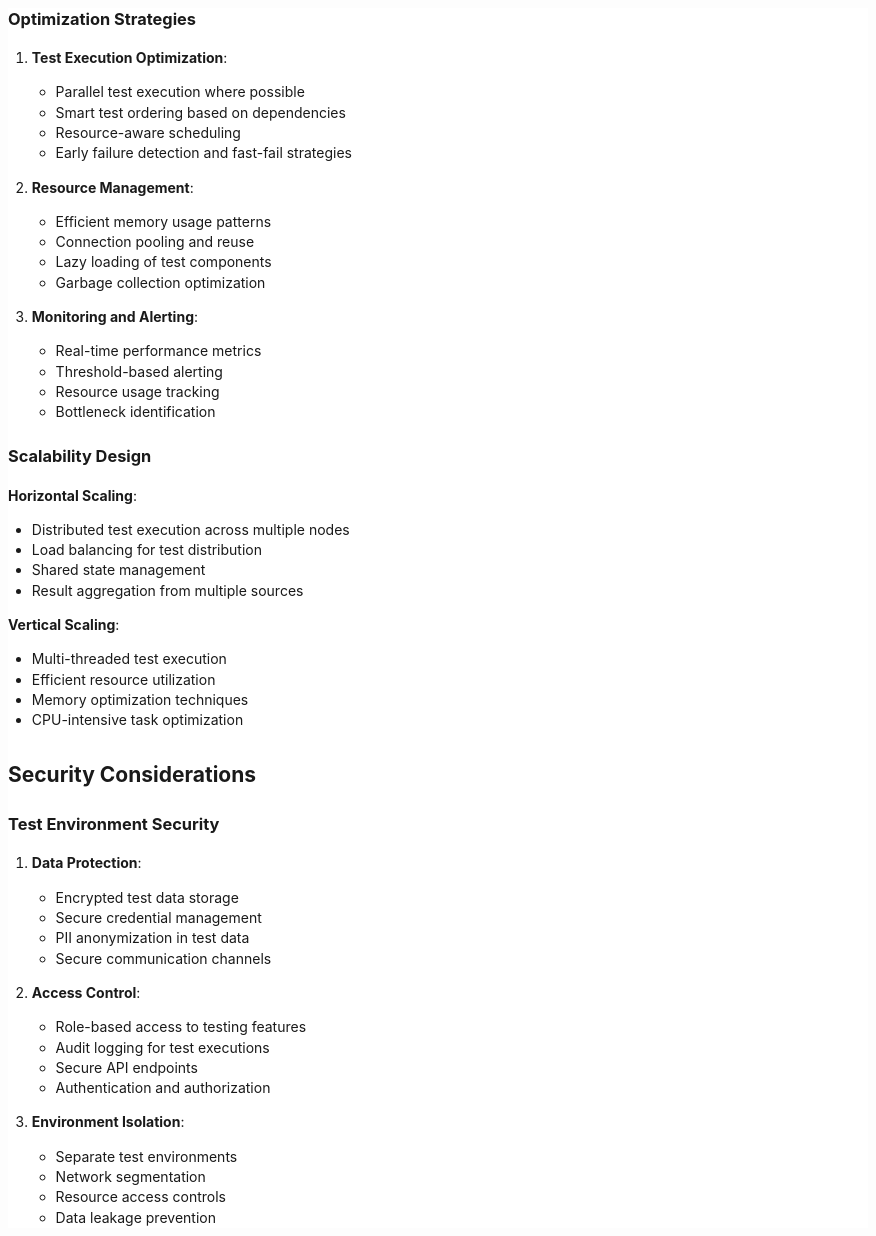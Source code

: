 ### Optimization Strategies

1. **Test Execution Optimization**:
   - Parallel test execution where possible
   - Smart test ordering based on dependencies
   - Resource-aware scheduling
   - Early failure detection and fast-fail strategies

2. **Resource Management**:
   - Efficient memory usage patterns
   - Connection pooling and reuse
   - Lazy loading of test components
   - Garbage collection optimization

3. **Monitoring and Alerting**:
   - Real-time performance metrics
   - Threshold-based alerting
   - Resource usage tracking
   - Bottleneck identification

### Scalability Design

**Horizontal Scaling**:
- Distributed test execution across multiple nodes
- Load balancing for test distribution
- Shared state management
- Result aggregation from multiple sources

**Vertical Scaling**:
- Multi-threaded test execution
- Efficient resource utilization
- Memory optimization techniques
- CPU-intensive task optimization

## Security Considerations

### Test Environment Security

1. **Data Protection**:
   - Encrypted test data storage
   - Secure credential management
   - PII anonymization in test data
   - Secure communication channels

2. **Access Control**:
   - Role-based access to testing features
   - Audit logging for test executions
   - Secure API endpoints
   - Authentication and authorization

3. **Environment Isolation**:
   - Separate test environments
   - Network segmentation
   - Resource access controls
   - Data leakage prevention
